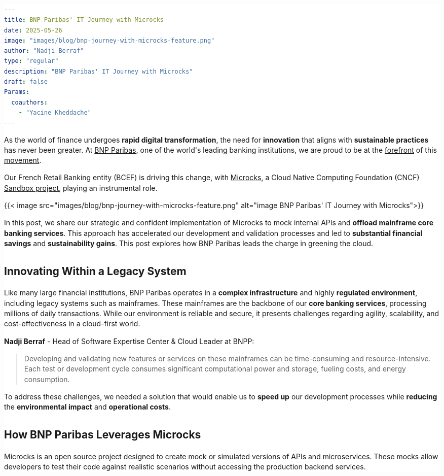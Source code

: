 ```yaml
---
title: BNP Paribas' IT Journey with Microcks
date: 2025-05-26
image: "images/blog/bnp-journey-with-microcks-feature.png"
author: "Nadji Berraf"
type: "regular"
description: "BNP Paribas' IT Journey with Microcks"
draft: false
Params:
  coauthors:
    - "Yacine Kheddache"
---
```


As the world of finance undergoes **rapid digital transformation**, the need for **innovation** that aligns with **sustainable practices** has never been greater. At [BNP Paribas](https://personal-finance.bnpparibas/app/uploads/sites/4/2024/04/20240414_pres_instit_bnppf_externe_en-1.pdf), one of the world's leading banking institutions, we are proud to be at the [forefront](https://group.bnpparibas/en/our-commitments/innovation/open-innovation) of this [movement](https://group.bnpparibas/en/our-commitments/transitions/energy-efficiency).

Our French Retail Banking entity (BCEF) is driving this change, with [Microcks](https://microcks.io/), a Cloud Native Computing Foundation (CNCF) [Sandbox project](https://microcks.io/blog/microcks-a-thriving-year-in-the-cncf-sandbox/), playing an instrumental role.

{{< image src="images/blog/bnp-journey-with-microcks-feature.png" alt="image BNP Paribas' IT Journey with Microcks">}}

In this post, we share our strategic and confident implementation of Microcks to mock internal APIs and **offload mainframe core banking services**. This approach has accelerated our development and validation processes and led to **substantial financial savings** and **sustainability gains**. This post explores how BNP Paribas leads the charge in greening the cloud.

## **Innovating Within a Legacy System**

Like many large financial institutions, BNP Paribas operates in a **complex infrastructure** and highly **regulated environment**, including legacy systems such as mainframes. These mainframes are the backbone of our **core banking services**, processing millions of daily transactions. While our environment is reliable and secure, it presents challenges regarding agility, scalability, and cost-effectiveness in a cloud-first world.

**Nadji Berraf** - Head of Software Expertise Center & Cloud Leader at BNPP:
> Developing and validating new features or services on these mainframes can be time-consuming and resource-intensive. Each test or development cycle consumes significant computational power and storage, fueling costs, and energy consumption.

To address these challenges, we needed a solution that would enable us to **speed up** our development processes while **reducing** the **environmental impact** and **operational costs**.

## **How BNP Paribas Leverages Microcks**

Microcks is an open source project designed to create mock or simulated versions of APIs and microservices. These mocks allow developers to test their code against realistic scenarios without accessing the production backend services. 
